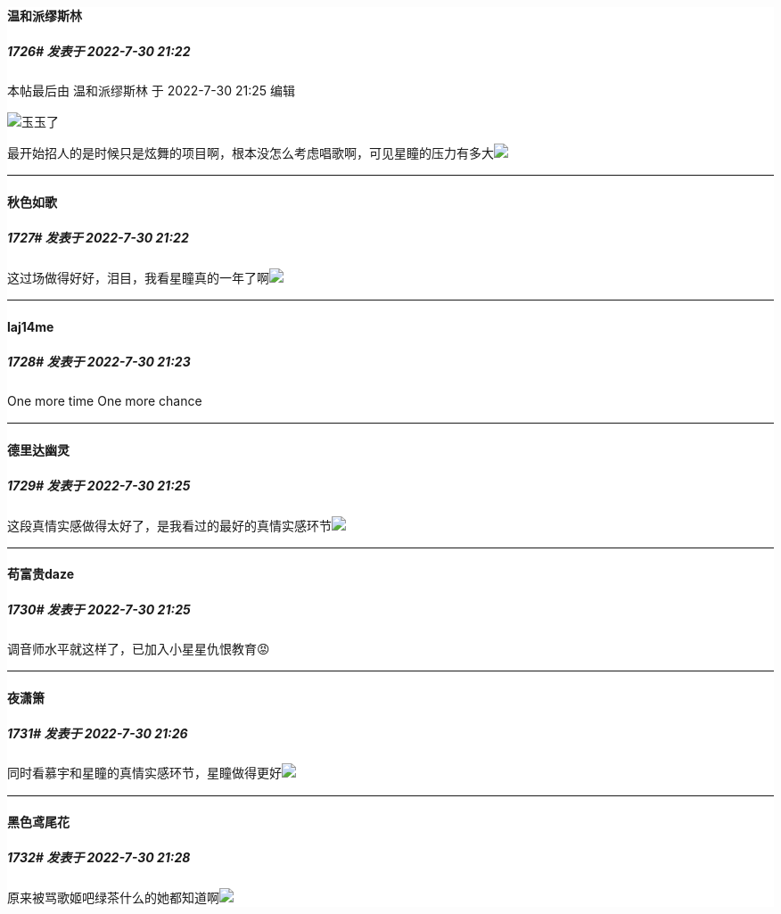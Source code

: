 ####  温和派缪斯林  
##### 1726#       发表于 2022-7-30 21:22

 本帖最后由 温和派缪斯林 于 2022-7-30 21:25 编辑 

<img src="https://static.saraba1st.com/image/smiley/face2017/139.png" referrerpolicy="no-referrer">玉玉了

最开始招人的是时候只是炫舞的项目啊，根本没怎么考虑唱歌啊，可见星瞳的压力有多大<img src="https://static.saraba1st.com/image/smiley/face2017/140.png" referrerpolicy="no-referrer">

*****

####  秋色如歌  
##### 1727#       发表于 2022-7-30 21:22

这过场做得好好，泪目，我看星瞳真的一年了啊<img src="https://static.saraba1st.com/image/smiley/face2017/135.png" referrerpolicy="no-referrer">

*****

####  laj14me  
##### 1728#       发表于 2022-7-30 21:23

One more time One more chance

*****

####  德里达幽灵  
##### 1729#       发表于 2022-7-30 21:25

这段真情实感做得太好了，是我看过的最好的真情实感环节<img src="https://static.saraba1st.com/image/smiley/face2017/138.png" referrerpolicy="no-referrer">

*****

####  苟富贵daze  
##### 1730#       发表于 2022-7-30 21:25

调音师水平就这样了，已加入小星星仇恨教育😡

*****

####  夜潇箫  
##### 1731#       发表于 2022-7-30 21:26

同时看慕宇和星瞳的真情实感环节，星瞳做得更好<img src="https://static.saraba1st.com/image/smiley/face2017/118.png" referrerpolicy="no-referrer">

*****

####  黑色鸢尾花  
##### 1732#       发表于 2022-7-30 21:28

原来被骂歌姬吧绿茶什么的她都知道啊<img src="https://static.saraba1st.com/image/smiley/face2017/035.png" referrerpolicy="no-referrer">
